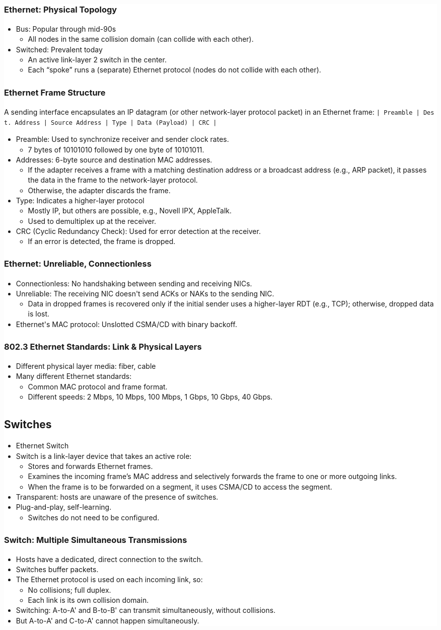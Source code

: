 ### Ethernet: Physical Topology
- Bus: Popular through mid-90s
  - All nodes in the same collision domain (can collide with each other).
- Switched: Prevalent today
  - An active link-layer 2 switch in the center.
  - Each “spoke” runs a (separate) Ethernet protocol (nodes do not collide with each other).

### Ethernet Frame Structure
A sending interface encapsulates an IP datagram (or other network-layer protocol packet) in an Ethernet frame:
`| Preamble | Dest. Address | Source Address | Type | Data (Payload) | CRC |`
- Preamble: Used to synchronize receiver and sender clock rates.
  - 7 bytes of 10101010 followed by one byte of 10101011.
- Addresses: 6-byte source and destination MAC addresses.
  - If the adapter receives a frame with a matching destination address or a broadcast address (e.g., ARP packet), it passes the data in the frame to the network-layer protocol.
  - Otherwise, the adapter discards the frame.
- Type: Indicates a higher-layer protocol
  - Mostly IP, but others are possible, e.g., Novell IPX, AppleTalk.
  - Used to demultiplex up at the receiver.
- CRC (Cyclic Redundancy Check): Used for error detection at the receiver.
  - If an error is detected, the frame is dropped.

### Ethernet: Unreliable, Connectionless
- Connectionless: No handshaking between sending and receiving NICs.
- Unreliable: The receiving NIC doesn't send ACKs or NAKs to the sending NIC.
  - Data in dropped frames is recovered only if the initial sender uses a higher-layer RDT (e.g., TCP); otherwise, dropped data is lost.
- Ethernet's MAC protocol: Unslotted CSMA/CD with binary backoff.

### 802.3 Ethernet Standards: Link & Physical Layers
- Different physical layer media: fiber, cable
- Many different Ethernet standards:
  - Common MAC protocol and frame format.
  - Different speeds: 2 Mbps, 10 Mbps, 100 Mbps, 1 Gbps, 10 Gbps, 40 Gbps.

## Switches
- Ethernet Switch
- Switch is a link-layer device that takes an active role:
  - Stores and forwards Ethernet frames.
  - Examines the incoming frame’s MAC address and selectively forwards the frame to one or more outgoing links.
  - When the frame is to be forwarded on a segment, it uses CSMA/CD to access the segment.
- Transparent: hosts are unaware of the presence of switches.
- Plug-and-play, self-learning.
  - Switches do not need to be configured.

### Switch: Multiple Simultaneous Transmissions
- Hosts have a dedicated, direct connection to the switch.
- Switches buffer packets.
- The Ethernet protocol is used on each incoming link, so:
  - No collisions; full duplex.
  - Each link is its own collision domain.
- Switching: A-to-A' and B-to-B' can transmit simultaneously, without collisions.
- But A-to-A' and C-to-A' cannot happen simultaneously.
